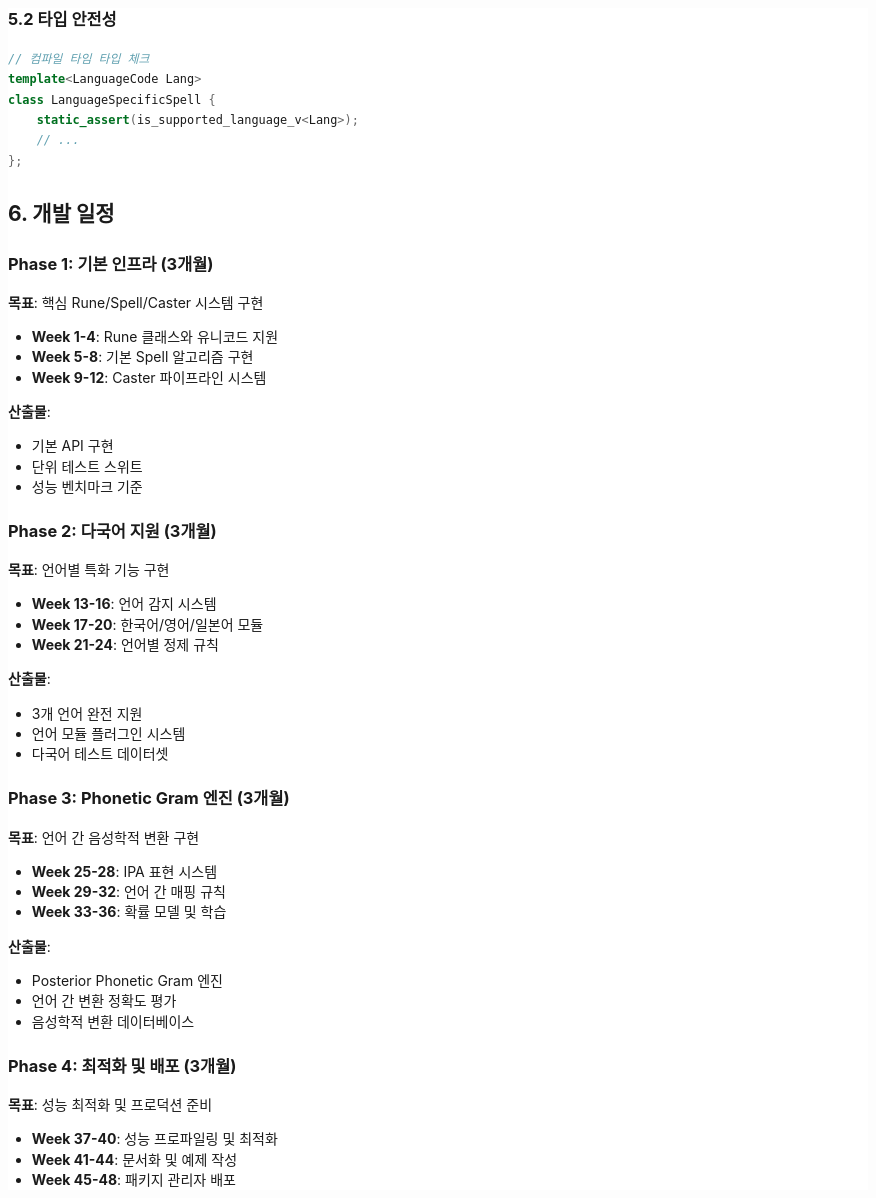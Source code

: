 ### 5.2 타입 안전성
```cpp
// 컴파일 타임 타입 체크
template<LanguageCode Lang>
class LanguageSpecificSpell {
    static_assert(is_supported_language_v<Lang>);
    // ...
};
```

## 6. 개발 일정

### Phase 1: 기본 인프라 (3개월)
**목표**: 핵심 Rune/Spell/Caster 시스템 구현
- **Week 1-4**: Rune 클래스와 유니코드 지원
- **Week 5-8**: 기본 Spell 알고리즘 구현
- **Week 9-12**: Caster 파이프라인 시스템

**산출물**:
- 기본 API 구현
- 단위 테스트 스위트
- 성능 벤치마크 기준

### Phase 2: 다국어 지원 (3개월)
**목표**: 언어별 특화 기능 구현
- **Week 13-16**: 언어 감지 시스템
- **Week 17-20**: 한국어/영어/일본어 모듈
- **Week 21-24**: 언어별 정제 규칙

**산출물**:
- 3개 언어 완전 지원
- 언어 모듈 플러그인 시스템
- 다국어 테스트 데이터셋

### Phase 3: Phonetic Gram 엔진 (3개월)
**목표**: 언어 간 음성학적 변환 구현
- **Week 25-28**: IPA 표현 시스템
- **Week 29-32**: 언어 간 매핑 규칙
- **Week 33-36**: 확률 모델 및 학습

**산출물**:
- Posterior Phonetic Gram 엔진
- 언어 간 변환 정확도 평가
- 음성학적 변환 데이터베이스

### Phase 4: 최적화 및 배포 (3개월)
**목표**: 성능 최적화 및 프로덕션 준비
- **Week 37-40**: 성능 프로파일링 및 최적화
- **Week 41-44**: 문서화 및 예제 작성
- **Week 45-48**: 패키지 관리자 배포
